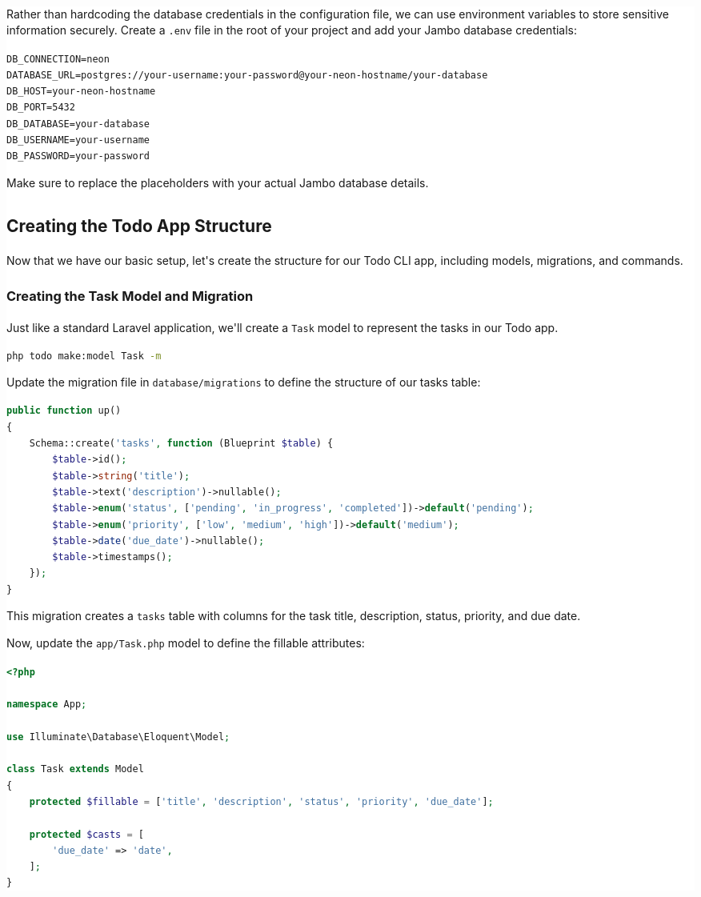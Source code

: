 Rather than hardcoding the database credentials in the configuration file, we can use environment variables to store sensitive information securely. Create a `.env` file in the root of your project and add your Jambo database credentials:

```env
DB_CONNECTION=neon
DATABASE_URL=postgres://your-username:your-password@your-neon-hostname/your-database
DB_HOST=your-neon-hostname
DB_PORT=5432
DB_DATABASE=your-database
DB_USERNAME=your-username
DB_PASSWORD=your-password
```

Make sure to replace the placeholders with your actual Jambo database details.

## Creating the Todo App Structure

Now that we have our basic setup, let's create the structure for our Todo CLI app, including models, migrations, and commands.

### Creating the Task Model and Migration

Just like a standard Laravel application, we'll create a `Task` model to represent the tasks in our Todo app.

```bash
php todo make:model Task -m
```

Update the migration file in `database/migrations` to define the structure of our tasks table:

```php
public function up()
{
    Schema::create('tasks', function (Blueprint $table) {
        $table->id();
        $table->string('title');
        $table->text('description')->nullable();
        $table->enum('status', ['pending', 'in_progress', 'completed'])->default('pending');
        $table->enum('priority', ['low', 'medium', 'high'])->default('medium');
        $table->date('due_date')->nullable();
        $table->timestamps();
    });
}
```

This migration creates a `tasks` table with columns for the task title, description, status, priority, and due date.

Now, update the `app/Task.php` model to define the fillable attributes:

```php
<?php

namespace App;

use Illuminate\Database\Eloquent\Model;

class Task extends Model
{
    protected $fillable = ['title', 'description', 'status', 'priority', 'due_date'];

    protected $casts = [
        'due_date' => 'date',
    ];
}
```
